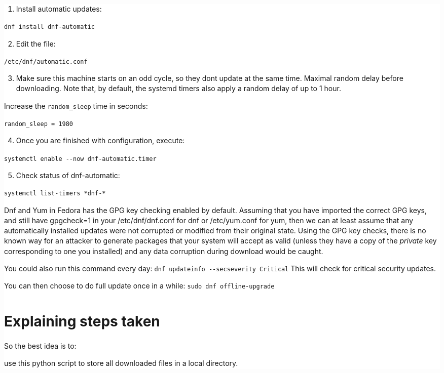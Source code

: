 
1. Install automatic updates:

`dnf install dnf-automatic`


2. Edit the file:

`/etc/dnf/automatic.conf`

3. Make sure this machine starts on an odd cycle, so they dont update at the same time.
Maximal random delay before downloading. Note that, by default, the systemd timers also apply a random delay of up to 1 hour.

Increase the `random_sleep` time in seconds: 

```
random_sleep = 1980
```

4. Once you are finished with configuration, execute: 

`systemctl enable --now dnf-automatic.timer`


5. Check status of dnf-automatic: 

`systemctl list-timers *dnf-*`




Dnf and Yum in Fedora has the GPG key checking enabled by default. Assuming that you have imported the correct GPG keys, and still have gpgcheck=1 in your /etc/dnf/dnf.conf for dnf or /etc/yum.conf for yum, then we can at least assume that any automatically installed updates were not corrupted or modified from their original state. Using the GPG key checks, there is no known way for an attacker to generate packages that your system will accept as valid (unless they have a copy of the *private* key corresponding to one you installed) and any data corruption during download would be caught. 



You could also run this command every day:
`dnf updateinfo --secseverity Critical` 
This will check for critical security updates.  



You can then choose to do full update once in a while: 
`sudo dnf offline-upgrade`











# Explaining steps taken


So the best idea is to:

use this python script to store all downloaded files in a local directory.
